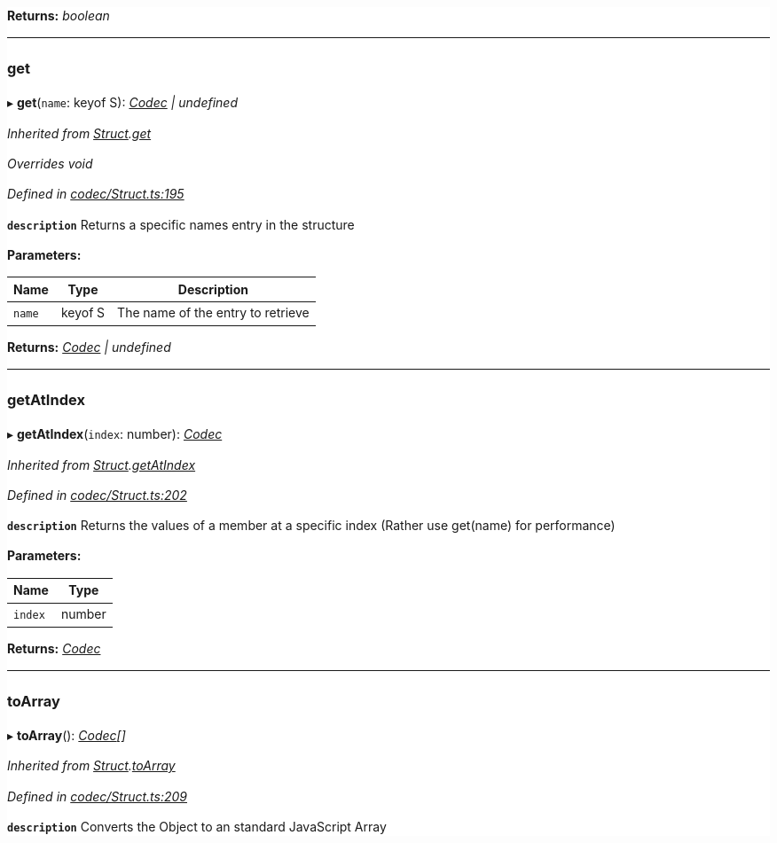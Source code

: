 **Returns:** *boolean*

___

###  get

▸ **get**(`name`: keyof S): *[Codec](../interfaces/_types_.codec.md) | undefined*

*Inherited from [Struct](_codec_struct_.struct.md).[get](_codec_struct_.struct.md#get)*

*Overrides void*

*Defined in [codec/Struct.ts:195](https://github.com/polkadot-js/api/blob/fcaa7a5/packages/types/src/codec/Struct.ts#L195)*

**`description`** Returns a specific names entry in the structure

**Parameters:**

Name | Type | Description |
------ | ------ | ------ |
`name` | keyof S | The name of the entry to retrieve  |

**Returns:** *[Codec](../interfaces/_types_.codec.md) | undefined*

___

###  getAtIndex

▸ **getAtIndex**(`index`: number): *[Codec](../interfaces/_types_.codec.md)*

*Inherited from [Struct](_codec_struct_.struct.md).[getAtIndex](_codec_struct_.struct.md#getatindex)*

*Defined in [codec/Struct.ts:202](https://github.com/polkadot-js/api/blob/fcaa7a5/packages/types/src/codec/Struct.ts#L202)*

**`description`** Returns the values of a member at a specific index (Rather use get(name) for performance)

**Parameters:**

Name | Type |
------ | ------ |
`index` | number |

**Returns:** *[Codec](../interfaces/_types_.codec.md)*

___

###  toArray

▸ **toArray**(): *[Codec](../interfaces/_types_.codec.md)[]*

*Inherited from [Struct](_codec_struct_.struct.md).[toArray](_codec_struct_.struct.md#toarray)*

*Defined in [codec/Struct.ts:209](https://github.com/polkadot-js/api/blob/fcaa7a5/packages/types/src/codec/Struct.ts#L209)*

**`description`** Converts the Object to an standard JavaScript Array

